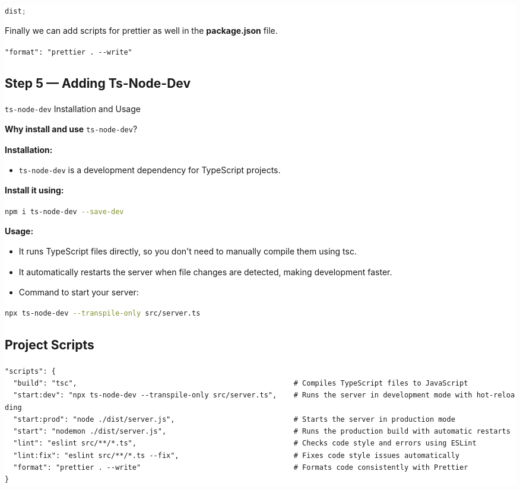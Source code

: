 ```js
dist;
```

Finally we can add scripts for prettier as well in the **package.json** file.

`"format": "prettier . --write"`

## Step 5 — Adding Ts-Node-Dev

`ts-node-dev` Installation and Usage

**Why install and use** `ts-node-dev`?

**Installation:**

- `ts-node-dev` is a development dependency for TypeScript projects.

**Install it using:**

```bash
npm i ts-node-dev --save-dev
```

**Usage:**

- It runs TypeScript files directly, so you don't need to manually compile them using tsc.

- It automatically restarts the server when file changes are detected, making development faster.

- Command to start your server:

```bash
npx ts-node-dev --transpile-only src/server.ts
```

## Project Scripts

```
"scripts": {
  "build": "tsc",                                                   # Compiles TypeScript files to JavaScript
  "start:dev": "npx ts-node-dev --transpile-only src/server.ts",    # Runs the server in development mode with hot-reloading
  "start:prod": "node ./dist/server.js",                            # Starts the server in production mode
  "start": "nodemon ./dist/server.js",                              # Runs the production build with automatic restarts
  "lint": "eslint src/**/*.ts",                                     # Checks code style and errors using ESLint
  "lint:fix": "eslint src/**/*.ts --fix",                           # Fixes code style issues automatically
  "format": "prettier . --write"                                    # Formats code consistently with Prettier
}
```
